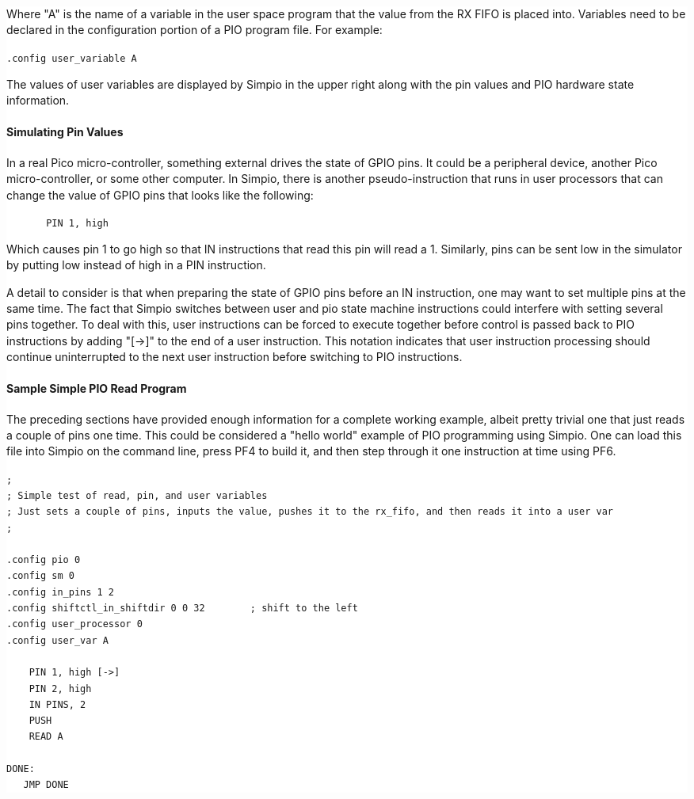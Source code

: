Where "A" is the name of a variable in the user space program that the value from the RX FIFO is placed into. Variables need to be declared in the configuration portion of a PIO program file. For example:

```
.config user_variable A
```

The values of user variables are displayed by Simpio in the upper right along with the pin values and PIO hardware state information. 

#### Simulating Pin Values

In a real Pico micro-controller, something external drives the state of GPIO pins. It could be a peripheral device, another Pico micro-controller, or some other computer. In Simpio, there is another pseudo-instruction that runs in user processors that can change the value of GPIO pins that looks like the following:

```
       PIN 1, high
```

Which causes pin 1 to go high so that IN instructions that read this pin will read a 1. Similarly, pins can be sent low in the simulator by putting low instead of high in a PIN instruction.

A detail to consider is that when preparing the state of GPIO pins before an IN instruction, one may want to set multiple pins at the same time. The fact that Simpio switches between user and pio state machine instructions could interfere with setting several pins together. To deal with this, user instructions can be forced to execute together before control is passed back to PIO instructions by adding "[->]" to the end of a user instruction. This notation indicates that user instruction processing should continue uninterrupted to the next user instruction before switching to PIO instructions.

#### Sample Simple PIO Read Program 

The preceding sections have provided enough information for a complete working example, albeit pretty trivial one that just reads a couple of pins one time. This could be considered a "hello world" example of PIO programming using Simpio. One can load this file into Simpio on the command line, press PF4 to build it, and then step through it one instruction at time using PF6.

```
;
; Simple test of read, pin, and user variables
; Just sets a couple of pins, inputs the value, pushes it to the rx_fifo, and then reads it into a user var
;

.config pio 0
.config sm 0
.config in_pins 1 2
.config shiftctl_in_shiftdir 0 0 32        ; shift to the left
.config user_processor 0
.config user_var A

    PIN 1, high [->] 
    PIN 2, high
    IN PINS, 2
    PUSH
    READ A

DONE:
   JMP DONE

```


[Wikipedia}\)]: https://en.wikipedia.org/wiki/Serial_Peripheral_Interface